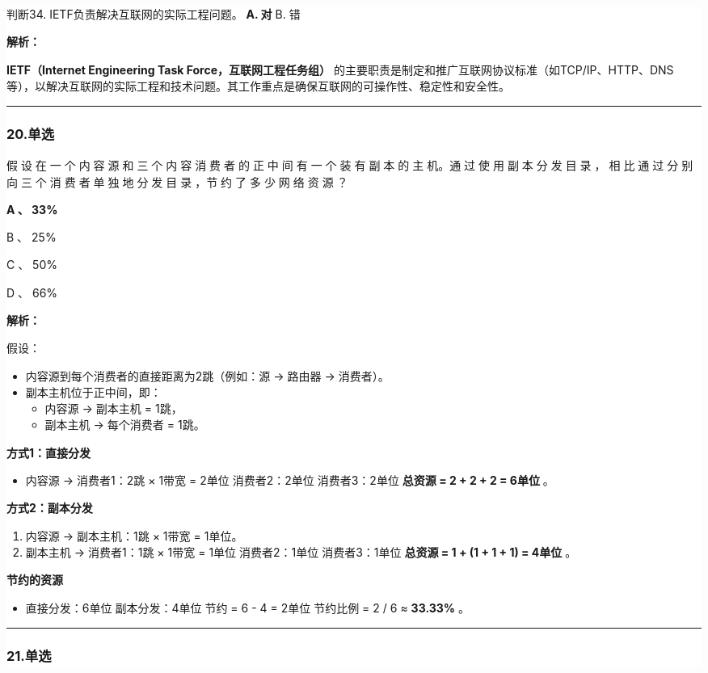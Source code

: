 判断34.
IETF负责解决互联网的实际工程问题。
	**A.	对**
	B.	错

**解析：**

**IETF（Internet Engineering Task Force，互联网工程任务组）** 的主要职责是制定和推广互联网协议标准（如TCP/IP、HTTP、DNS等），以解决互联网的实际工程和技术问题。其工作重点是确保互联网的可操作性、稳定性和安全性。

---

### 20.单选

假 设 在 一 个 内 容 源 和 三 个 内 容 消 费 者 的 正 中 间 有 一 个 装 有 副 本 的 主 机。通 过 使 用 副 本 分 发 目 录 ， 相 比 通 过 分 别 向 三 个 消 费 者 单 独 地 分 发 目 录 ，节 约 了 多 少 网 络 资 源 ？

**A 、 33%**

B 、 25%

C 、 50%

D 、 66%

**解析：**

假设：

* 内容源到每个消费者的直接距离为2跳（例如：源 → 路由器 → 消费者）。
* 副本主机位于正中间，即：
  * 内容源 → 副本主机 = 1跳，
  * 副本主机 → 每个消费者 = 1跳。

**方式1：直接分发**

* 内容源 → 消费者1：2跳 × 1带宽 = 2单位
  消费者2：2单位
  消费者3：2单位
  **总资源 = 2 + 2 + 2 = 6单位** 。

**方式2：副本分发**

1. 内容源 → 副本主机：1跳 × 1带宽 = 1单位。
2. 副本主机 → 消费者1：1跳 × 1带宽 = 1单位
   消费者2：1单位
   消费者3：1单位
   **总资源 = 1 + (1 + 1 + 1) = 4单位** 。

**节约的资源**

* 直接分发：6单位
  副本分发：4单位
  节约 = 6 - 4 = 2单位
  节约比例 = 2 / 6 ≈  **33.33%** 。

---

### 21.单选
